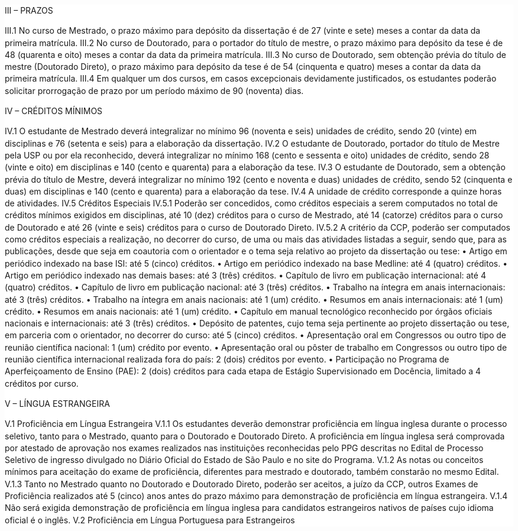 III – PRAZOS

III.1 No curso de Mestrado, o prazo máximo para depósito da dissertação é de 27 (vinte e sete) meses a contar da data da primeira matrícula.
III.2 No curso de Doutorado, para o portador do título de mestre, o prazo máximo para depósito da tese é de 48 (quarenta e oito) meses a contar da data da primeira matrícula.
III.3 No curso de Doutorado, sem obtenção prévia do título de mestre (Doutorado Direto), o prazo máximo para depósito da tese é de 54 (cinquenta e quatro) meses a contar da data da primeira matrícula.
III.4 Em qualquer um dos cursos, em casos excepcionais devidamente justificados, os estudantes poderão solicitar prorrogação de prazo por um período máximo de 90 (noventa) dias.

IV – CRÉDITOS MÍNIMOS

IV.1 O estudante de Mestrado deverá integralizar no mínimo 96 (noventa e seis) unidades de crédito, sendo 20 (vinte) em disciplinas e 76 (setenta e seis) para a elaboração da dissertação.
IV.2 O estudante de Doutorado, portador do título de Mestre pela USP ou por ela reconhecido, deverá integralizar no mínimo 168 (cento e sessenta e oito) unidades de crédito, sendo 28 (vinte e oito) em disciplinas e 140 (cento e quarenta) para a elaboração da tese.
IV.3 O estudante de Doutorado, sem a obtenção prévia do título de Mestre, deverá integralizar no mínimo 192 (cento e noventa e duas) unidades de crédito, sendo 52 (cinquenta e duas) em disciplinas e 140 (cento e quarenta) para a elaboração da tese.
IV.4 A unidade de crédito corresponde a quinze horas de atividades.
IV.5 Créditos Especiais
IV.5.1 Poderão ser concedidos, como créditos especiais a serem computados no total de créditos mínimos exigidos em disciplinas, até 10 (dez) créditos para o curso de Mestrado, até 14 (catorze) créditos para o curso de Doutorado e até 26 (vinte e seis) créditos para o curso de Doutorado Direto.
IV.5.2 A critério da CCP, poderão ser computados como créditos especiais a realização, no decorrer do curso, de uma ou mais das atividades listadas a seguir, sendo que, para as publicações, desde que seja em coautoria com o orientador e o tema seja relativo ao projeto da dissertação ou tese:
• Artigo em periódico indexado na base ISI: até 5 (cinco) créditos.
• Artigo em periódico indexado na base Medline: até 4 (quatro) créditos.
• Artigo em periódico indexado nas demais bases: até 3 (três) créditos.
• Capítulo de livro em publicação internacional: até 4 (quatro) créditos.
• Capítulo de livro em publicação nacional: até 3 (três) créditos.
• Trabalho na íntegra em anais internacionais: até 3 (três) créditos.
• Trabalho na íntegra em anais nacionais: até 1 (um) crédito.
• Resumos em anais internacionais: até 1 (um) crédito.
• Resumos em anais nacionais: até 1 (um) crédito.
• Capítulo em manual tecnológico reconhecido por órgãos oficiais nacionais e internacionais: até 3 (três) créditos.
• Depósito de patentes, cujo tema seja pertinente ao projeto dissertação ou tese, em parceria com o orientador, no decorrer do curso: até 5 (cinco) créditos.
• Apresentação oral em Congressos ou outro tipo de reunião científica nacional: 1 (um) crédito por evento.
• Apresentação oral ou pôster de trabalho em Congressos ou outro tipo de reunião científica internacional realizada fora do país: 2 (dois) créditos por evento.
• Participação no Programa de Aperfeiçoamento de Ensino (PAE): 2 (dois) créditos para cada etapa de Estágio Supervisionado em Docência, limitado a 4 créditos por curso.

V – LÍNGUA ESTRANGEIRA

V.1 Proficiência em Língua Estrangeira
V.1.1 Os estudantes deverão demonstrar proficiência em língua inglesa durante o processo seletivo, tanto para o Mestrado, quanto para o Doutorado e Doutorado Direto. A proficiência em língua inglesa será comprovada por atestado de aprovação nos exames realizados nas instituições reconhecidas pelo PPG descritas no Edital de Processo Seletivo de ingresso divulgado no Diário Oficial do Estado de São Paulo e no site do Programa.
V.1.2 As notas ou conceitos mínimos para aceitação do exame de proficiência, diferentes para mestrado e doutorado, também constarão no mesmo Edital.
V.1.3 Tanto no Mestrado quanto no Doutorado e Doutorado Direto, poderão ser aceitos, a juízo da CCP, outros Exames de Proficiência realizados até 5 (cinco) anos antes do prazo máximo para demonstração de proficiência em língua estrangeira.
V.1.4 Não será exigida demonstração de proficiência em língua inglesa para candidatos estrangeiros nativos de países cujo idioma oficial é o inglês.
V.2 Proficiência em Língua Portuguesa para Estrangeiros